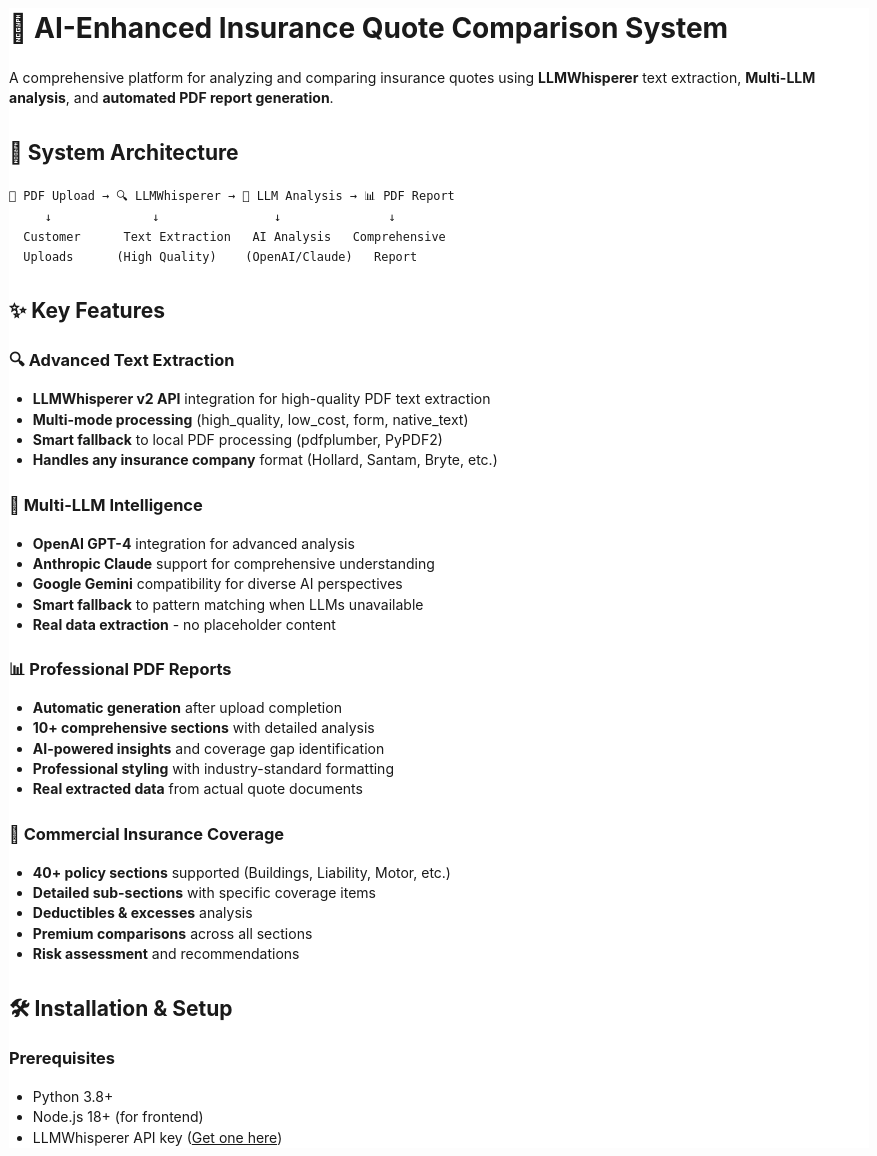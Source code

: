# 🤖 AI-Enhanced Insurance Quote Comparison System

A comprehensive platform for analyzing and comparing insurance quotes using **LLMWhisperer** text extraction, **Multi-LLM analysis**, and **automated PDF report generation**.

## 🚀 System Architecture

```
📄 PDF Upload → 🔍 LLMWhisperer → 🧠 LLM Analysis → 📊 PDF Report
     ↓              ↓                ↓               ↓
  Customer      Text Extraction   AI Analysis   Comprehensive
  Uploads      (High Quality)    (OpenAI/Claude)   Report
```

## ✨ Key Features

### 🔍 **Advanced Text Extraction**
- **LLMWhisperer v2 API** integration for high-quality PDF text extraction
- **Multi-mode processing** (high_quality, low_cost, form, native_text)
- **Smart fallback** to local PDF processing (pdfplumber, PyPDF2)
- **Handles any insurance company** format (Hollard, Santam, Bryte, etc.)

### 🧠 **Multi-LLM Intelligence**
- **OpenAI GPT-4** integration for advanced analysis
- **Anthropic Claude** support for comprehensive understanding
- **Google Gemini** compatibility for diverse AI perspectives
- **Smart fallback** to pattern matching when LLMs unavailable
- **Real data extraction** - no placeholder content

### 📊 **Professional PDF Reports**
- **Automatic generation** after upload completion
- **10+ comprehensive sections** with detailed analysis
- **AI-powered insights** and coverage gap identification
- **Professional styling** with industry-standard formatting
- **Real extracted data** from actual quote documents

### 🏢 **Commercial Insurance Coverage**
- **40+ policy sections** supported (Buildings, Liability, Motor, etc.)
- **Detailed sub-sections** with specific coverage items
- **Deductibles & excesses** analysis
- **Premium comparisons** across all sections
- **Risk assessment** and recommendations

## 🛠️ Installation & Setup

### Prerequisites
- Python 3.8+
- Node.js 18+ (for frontend)
- LLMWhisperer API key ([Get one here](https://unstract.com/))
